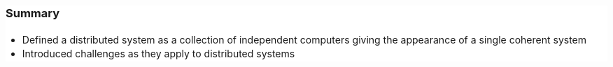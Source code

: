 ### Summary
  - Defined a distributed system as a collection of independent
    computers giving the appearance of a single coherent system  
  - Introduced challenges as they apply to distributed systems
